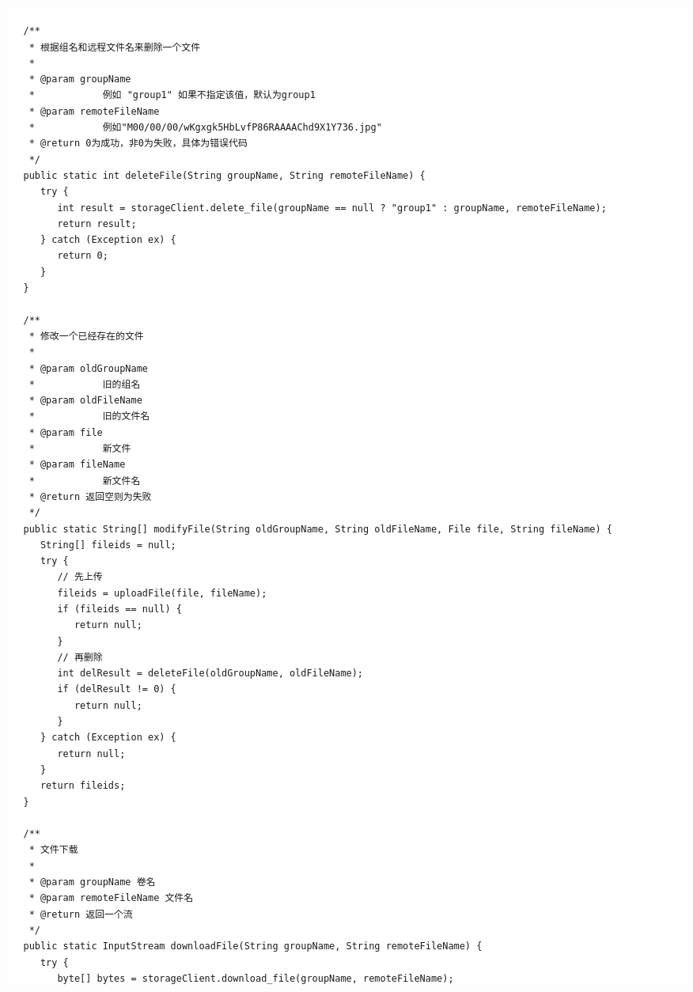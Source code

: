 ```

   /**
    * 根据组名和远程文件名来删除一个文件
    * 
    * @param groupName
    *            例如 "group1" 如果不指定该值，默认为group1
    * @param remoteFileName
    *            例如"M00/00/00/wKgxgk5HbLvfP86RAAAAChd9X1Y736.jpg"
    * @return 0为成功，非0为失败，具体为错误代码
    */
   public static int deleteFile(String groupName, String remoteFileName) {
      try {
         int result = storageClient.delete_file(groupName == null ? "group1" : groupName, remoteFileName);
         return result;
      } catch (Exception ex) {
         return 0;
      }
   }

   /**
    * 修改一个已经存在的文件
    * 
    * @param oldGroupName
    *            旧的组名
    * @param oldFileName
    *            旧的文件名
    * @param file
    *            新文件
    * @param fileName
    *            新文件名
    * @return 返回空则为失败
    */
   public static String[] modifyFile(String oldGroupName, String oldFileName, File file, String fileName) {
      String[] fileids = null;
      try {
         // 先上传
         fileids = uploadFile(file, fileName);
         if (fileids == null) {
            return null;
         }
         // 再删除
         int delResult = deleteFile(oldGroupName, oldFileName);
         if (delResult != 0) {
            return null;
         }
      } catch (Exception ex) {
         return null;
      }
      return fileids;
   }

   /**
    * 文件下载
    * 
    * @param groupName 卷名
    * @param remoteFileName 文件名
    * @return 返回一个流
    */
   public static InputStream downloadFile(String groupName, String remoteFileName) {
      try {
         byte[] bytes = storageClient.download_file(groupName, remoteFileName);
```